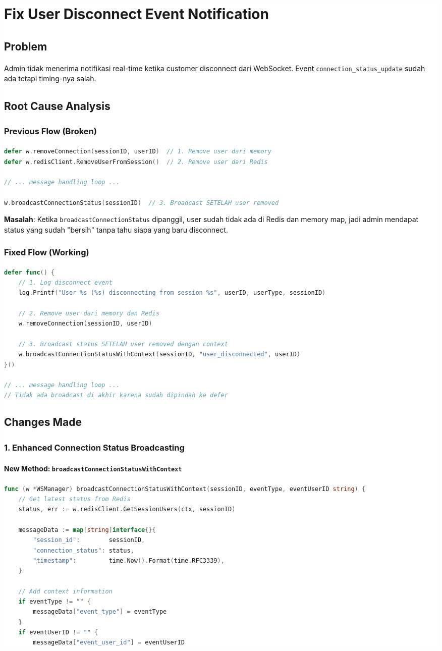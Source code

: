 # Fix User Disconnect Event Notification

## Problem
Admin tidak menerima notifikasi real-time ketika customer disconnect dari WebSocket. Event `connection_status_update` sudah ada tetapi timing-nya salah.

## Root Cause Analysis

### Previous Flow (Broken)
```go
defer w.removeConnection(sessionID, userID)  // 1. Remove user dari memory
defer w.redisClient.RemoveUserFromSession()  // 2. Remove user dari Redis

// ... message handling loop ...

w.broadcastConnectionStatus(sessionID)  // 3. Broadcast SETELAH user removed
```

**Masalah**: Ketika `broadcastConnectionStatus` dipanggil, user sudah tidak ada di Redis dan memory map, jadi admin mendapat status yang sudah "bersih" tanpa tahu siapa yang baru disconnect.

### Fixed Flow (Working)
```go
defer func() {
    // 1. Log disconnect event
    log.Printf("User %s (%s) disconnecting from session %s", userID, userType, sessionID)
    
    // 2. Remove user dari memory dan Redis
    w.removeConnection(sessionID, userID)
    
    // 3. Broadcast status SETELAH user removed dengan context
    w.broadcastConnectionStatusWithContext(sessionID, "user_disconnected", userID)
}()

// ... message handling loop ...
// Tidak ada broadcast di akhir karena sudah dipindah ke defer
```

## Changes Made

### 1. Enhanced Connection Status Broadcasting

#### New Method: `broadcastConnectionStatusWithContext`
```go
func (w *WSManager) broadcastConnectionStatusWithContext(sessionID, eventType, eventUserID string) {
    // Get latest status from Redis
    status, err := w.redisClient.GetSessionUsers(ctx, sessionID)
    
    messageData := map[string]interface{}{
        "session_id":        sessionID,
        "connection_status": status,
        "timestamp":         time.Now().Format(time.RFC3339),
    }

    // Add context information
    if eventType != "" {
        messageData["event_type"] = eventType
    }
    if eventUserID != "" {
        messageData["event_user_id"] = eventUserID
```